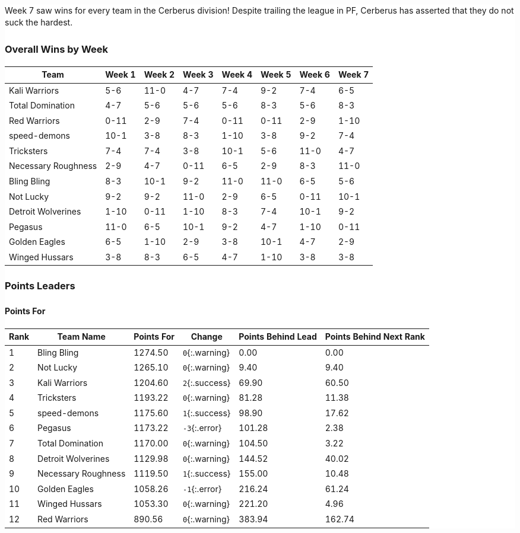 Week 7 saw wins for every team in the Cerberus division! Despite trailing the league in PF, Cerberus has asserted that they do not suck the hardest.

### Overall Wins by Week

| Team                | Week 1 | Week 2 | Week 3 | Week 4 | Week 5 | Week 6 | Week 7 |
| ------------------- | ------ | ------ | ------ | ------ | ------ | ------ | ------ |
| Kali Warriors       | 5-6    | 11-0   | 4-7    | 7-4    | 9-2    | 7-4    | 6-5    |
| Total Domination    | 4-7    | 5-6    | 5-6    | 5-6    | 8-3    | 5-6    | 8-3    |
| Red Warriors        | 0-11   | 2-9    | 7-4    | 0-11   | 0-11   | 2-9    | 1-10   |
| speed-demons        | 10-1   | 3-8    | 8-3    | 1-10   | 3-8    | 9-2    | 7-4    |
| Tricksters          | 7-4    | 7-4    | 3-8    | 10-1   | 5-6    | 11-0   | 4-7    |
| Necessary Roughness | 2-9    | 4-7    | 0-11   | 6-5    | 2-9    | 8-3    | 11-0   |
| Bling Bling         | 8-3    | 10-1   | 9-2    | 11-0   | 11-0   | 6-5    | 5-6    |
| Not Lucky           | 9-2    | 9-2    | 11-0   | 2-9    | 6-5    | 0-11   | 10-1   |
| Detroit Wolverines  | 1-10   | 0-11   | 1-10   | 8-3    | 7-4    | 10-1   | 9-2    |
| Pegasus             | 11-0   | 6-5    | 10-1   | 9-2    | 4-7    | 1-10   | 0-11   |
| Golden Eagles       | 6-5    | 1-10   | 2-9    | 3-8    | 10-1   | 4-7    | 2-9    |
| Winged Hussars      | 3-8    | 8-3    | 6-5    | 4-7    | 1-10   | 3-8    | 3-8    |

### Points Leaders

#### Points For

| Rank | Team Name           | Points For | Change         | Points Behind Lead | Points Behind Next Rank |
| ---- | ------------------- | ---------- | -------------- | ------------------ | ----------------------- |
| 1    | Bling Bling         | 1274.50    | `0`{:.warning} | 0.00               | 0.00                    |
| 2    | Not Lucky           | 1265.10    | `0`{:.warning} | 9.40               | 9.40                    |
| 3    | Kali Warriors       | 1204.60    | `2`{:.success} | 69.90              | 60.50                   |
| 4    | Tricksters          | 1193.22    | `0`{:.warning} | 81.28              | 11.38                   |
| 5    | speed-demons        | 1175.60    | `1`{:.success} | 98.90              | 17.62                   |
| 6    | Pegasus             | 1173.22    | `-3`{:.error}  | 101.28             | 2.38                    |
| 7    | Total Domination    | 1170.00    | `0`{:.warning} | 104.50             | 3.22                    |
| 8    | Detroit Wolverines  | 1129.98    | `0`{:.warning} | 144.52             | 40.02                   |
| 9    | Necessary Roughness | 1119.50    | `1`{:.success} | 155.00             | 10.48                   |
| 10   | Golden Eagles       | 1058.26    | `-1`{:.error}  | 216.24             | 61.24                   |
| 11   | Winged Hussars      | 1053.30    | `0`{:.warning} | 221.20             | 4.96                    |
| 12   | Red Warriors        | 890.56     | `0`{:.warning} | 383.94             | 162.74                  |

